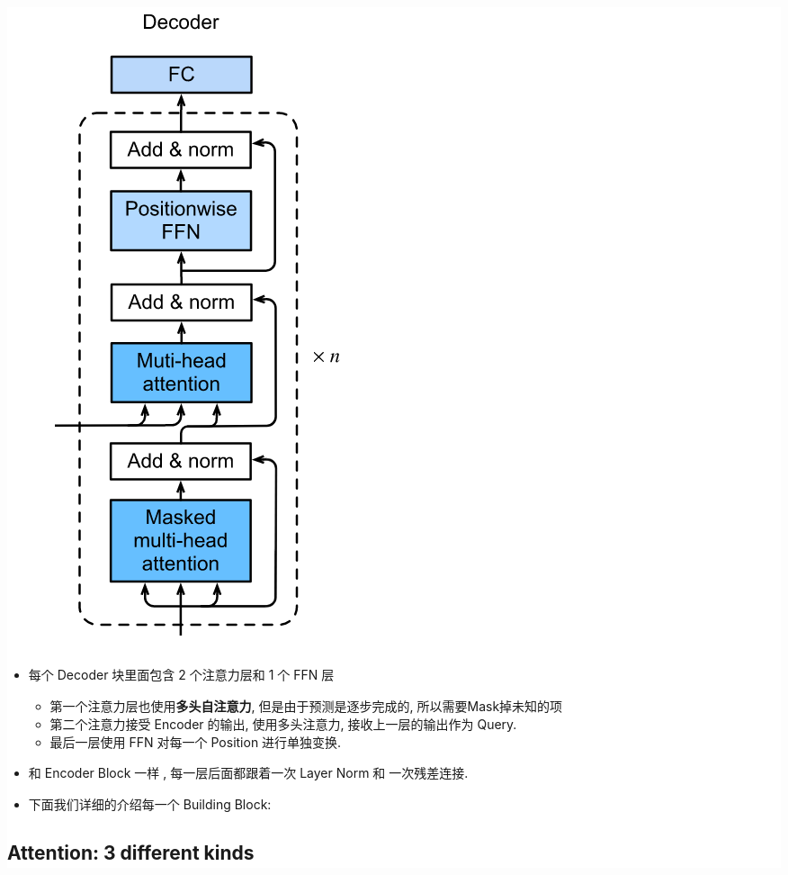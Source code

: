 ![300](notes/2022/2022.4/assets/Pasted%20image%2020220429161346.png)
- 每个 Decoder 块里面包含 2 个注意力层和 1 个 FFN 层
	- 第一个注意力层也使用**多头自注意力**, 但是由于预测是逐步完成的, 所以需要Mask掉未知的项
	- 第二个注意力接受 Encoder 的输出, 使用多头注意力, 接收上一层的输出作为 Query.
	- 最后一层使用 FFN 对每一个 Position 进行单独变换.

- 和 Encoder Block 一样 , 每一层后面都跟着一次 Layer Norm 和 一次残差连接.

- 下面我们详细的介绍每一个 Building Block:

## Attention: 3 different kinds